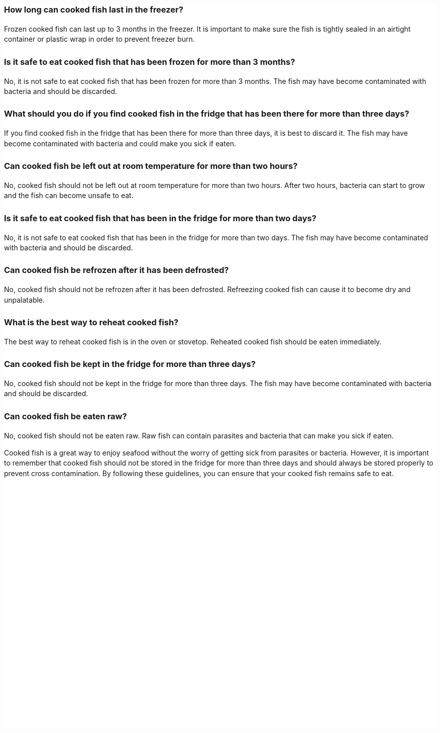 <h3>How long can cooked fish last in the freezer?</h3>
<p>Frozen cooked fish can last up to 3 months in the freezer. It is important to make sure the fish is tightly sealed in an airtight container or plastic wrap in order to prevent freezer burn.</p>

<h3>Is it safe to eat cooked fish that has been frozen for more than 3 months?</h3>
<p>No, it is not safe to eat cooked fish that has been frozen for more than 3 months. The fish may have become contaminated with bacteria and should be discarded.</p>

<h3>What should you do if you find cooked fish in the fridge that has been there for more than three days?</h3>
<p>If you find cooked fish in the fridge that has been there for more than three days, it is best to discard it. The fish may have become contaminated with bacteria and could make you sick if eaten.</p>

<h3>Can cooked fish be left out at room temperature for more than two hours?</h3>
<p>No, cooked fish should not be left out at room temperature for more than two hours. After two hours, bacteria can start to grow and the fish can become unsafe to eat.</p>

<h3>Is it safe to eat cooked fish that has been in the fridge for more than two days?</h3>
<p>No, it is not safe to eat cooked fish that has been in the fridge for more than two days. The fish may have become contaminated with bacteria and should be discarded.</p>

<h3>Can cooked fish be refrozen after it has been defrosted?</h3>
<p>No, cooked fish should not be refrozen after it has been defrosted. Refreezing cooked fish can cause it to become dry and unpalatable.</p>

<h3>What is the best way to reheat cooked fish?</h3>
<p>The best way to reheat cooked fish is in the oven or stovetop. Reheated cooked fish should be eaten immediately.</p>

<h3>Can cooked fish be kept in the fridge for more than three days?</h3>
<p>No, cooked fish should not be kept in the fridge for more than three days. The fish may have become contaminated with bacteria and should be discarded.</p>

<h3>Can cooked fish be eaten raw?</h3>
<p>No, cooked fish should not be eaten raw. Raw fish can contain parasites and bacteria that can make you sick if eaten.</p>

<p>Cooked fish is a great way to enjoy seafood without the worry of getting sick from parasites or bacteria. However, it is important to remember that cooked fish should not be stored in the fridge for more than three days and should always be stored properly to prevent cross contamination. By following these guidelines, you can ensure that your cooked fish remains safe to eat.</p>

<div style="position: relative; padding-bottom: 56.25%; overflow: hidden"><iframe src="https://www.youtube.com/embed/5YzZ7f-gAT4" frameborder="0" allow="accelerometer; autoplay; clipboard-write; encrypted-media; gyroscope; picture-in-picture; web-share" allowfullscreen style="position: absolute; top: 0; left: 0; width: 100%; height: 100%;"></iframe>
</div>